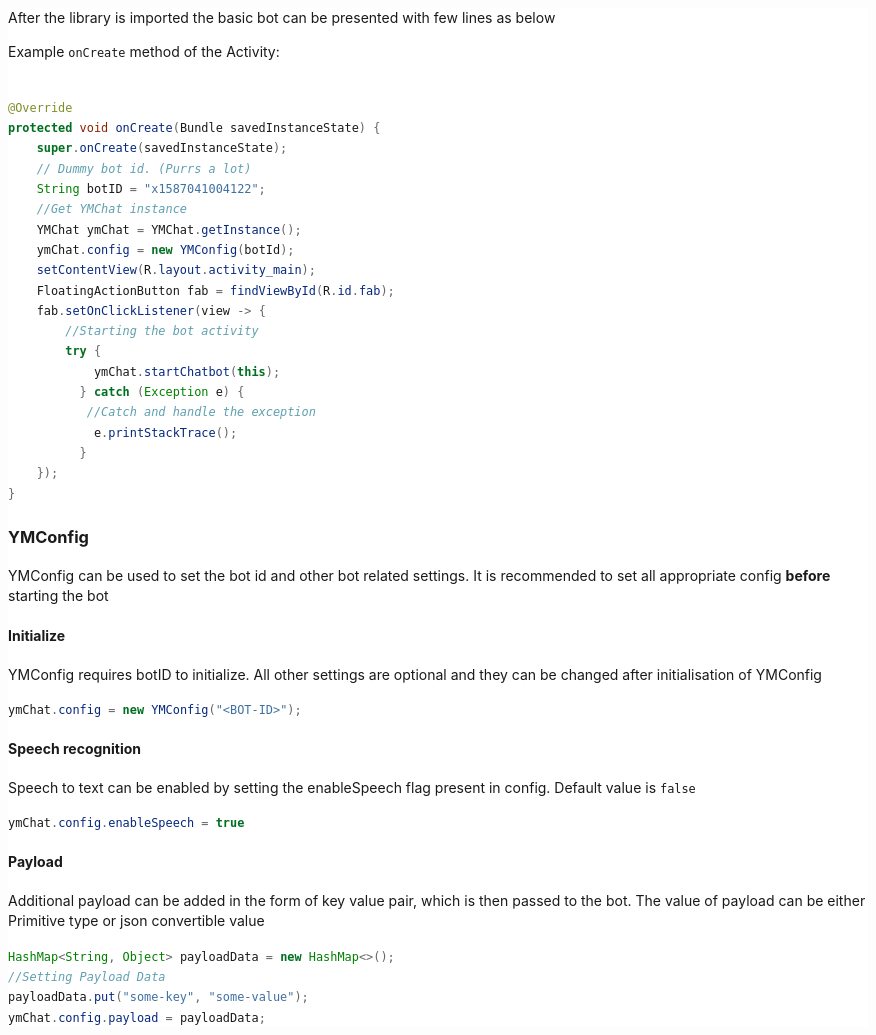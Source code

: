 After the library is imported the basic bot can be presented with few lines as below 

Example `onCreate` method of the Activity:
```java

@Override
protected void onCreate(Bundle savedInstanceState) {
	super.onCreate(savedInstanceState);
    // Dummy bot id. (Purrs a lot)
    String botID = "x1587041004122";
	//Get YMChat instance
	YMChat ymChat = YMChat.getInstance();
	ymChat.config = new YMConfig(botId);
	setContentView(R.layout.activity_main);
	FloatingActionButton fab = findViewById(R.id.fab);
	fab.setOnClickListener(view -> {
		//Starting the bot activity
		try {
            ymChat.startChatbot(this);
          } catch (Exception e) {
           //Catch and handle the exception
            e.printStackTrace();
          }
	});
}

```

### YMConfig
YMConfig can be used to set the bot id and other bot related settings. It is recommended to set all appropriate config **before** starting the bot

#### Initialize
YMConfig requires botID to initialize. All other settings are optional and they can be changed after initialisation of YMConfig
```java
ymChat.config = new YMConfig("<BOT-ID>");
```

#### Speech recognition
Speech to text can be enabled by setting the enableSpeech flag present in config. Default value is `false`
```java
ymChat.config.enableSpeech = true
```

#### Payload
Additional payload can be added in the form of key value pair, which is then passed to the bot. The value of payload can be either Primitive type or json convertible value

```java
HashMap<String, Object> payloadData = new HashMap<>();
//Setting Payload Data
payloadData.put("some-key", "some-value");
ymChat.config.payload = payloadData;
```
